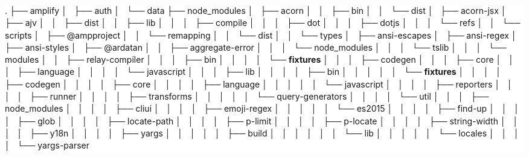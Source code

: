 .
├── amplify
│   ├── auth
│   └── data
├── node_modules
│   ├── acorn
│   │   ├── bin
│   │   └── dist
│   ├── acorn-jsx
│   ├── ajv
│   │   ├── dist
│   │   ├── lib
│   │   │   ├── compile
│   │   │   ├── dot
│   │   │   ├── dotjs
│   │   │   └── refs
│   │   └── scripts
│   ├── @ampproject
│   │   └── remapping
│   │       └── dist
│   │           └── types
│   ├── ansi-escapes
│   ├── ansi-regex
│   ├── ansi-styles
│   ├── @ardatan
│   │   ├── aggregate-error
│   │   │   └── node_modules
│   │   │       └── tslib
│   │   │           └── modules
│   │   ├── relay-compiler
│   │   │   ├── bin
│   │   │   │   └── __fixtures__
│   │   │   ├── codegen
│   │   │   ├── core
│   │   │   ├── language
│   │   │   │   └── javascript
│   │   │   ├── lib
│   │   │   │   ├── bin
│   │   │   │   │   └── __fixtures__
│   │   │   │   ├── codegen
│   │   │   │   ├── core
│   │   │   │   ├── language
│   │   │   │   │   └── javascript
│   │   │   │   ├── reporters
│   │   │   │   ├── runner
│   │   │   │   ├── transforms
│   │   │   │   │   └── query-generators
│   │   │   │   └── util
│   │   │   ├── node_modules
│   │   │   │   ├── cliui
│   │   │   │   ├── emoji-regex
│   │   │   │   │   └── es2015
│   │   │   │   ├── find-up
│   │   │   │   ├── glob
│   │   │   │   ├── locate-path
│   │   │   │   ├── p-limit
│   │   │   │   ├── p-locate
│   │   │   │   ├── string-width
│   │   │   │   ├── y18n
│   │   │   │   ├── yargs
│   │   │   │   │   ├── build
│   │   │   │   │   │   └── lib
│   │   │   │   │   └── locales
│   │   │   │   └── yargs-parser